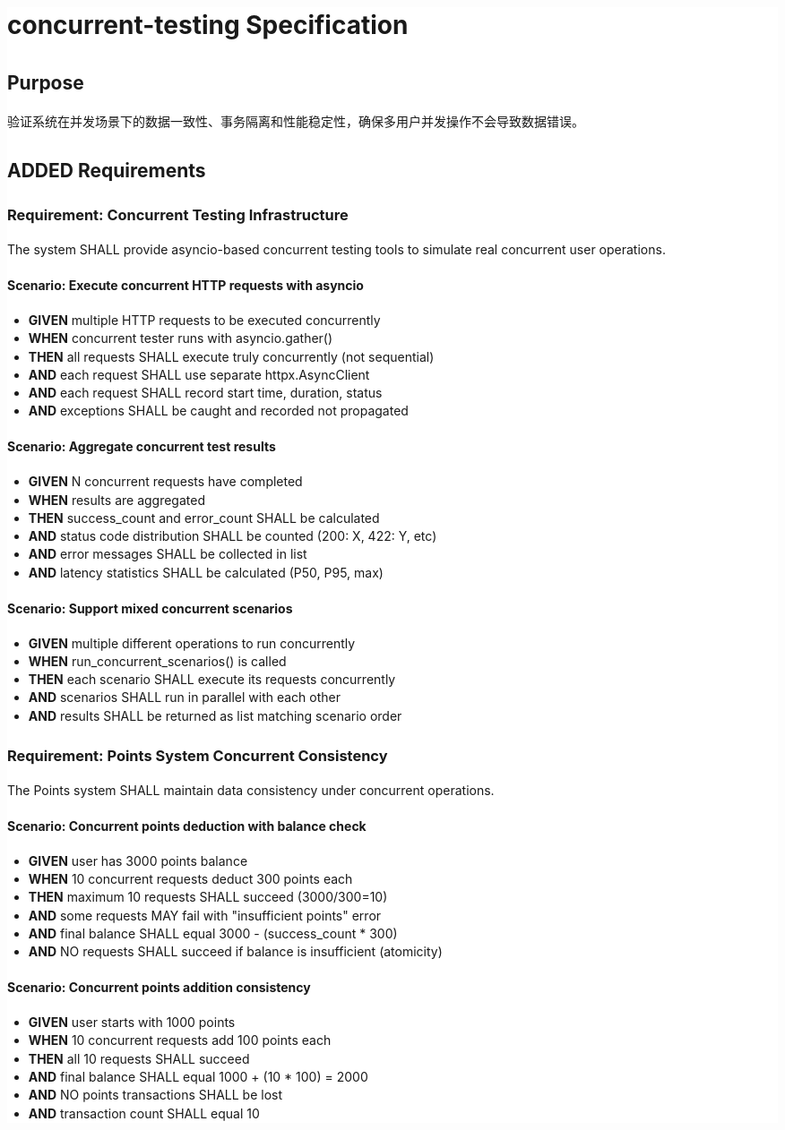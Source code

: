 # concurrent-testing Specification

## Purpose
验证系统在并发场景下的数据一致性、事务隔离和性能稳定性，确保多用户并发操作不会导致数据错误。

## ADDED Requirements

### Requirement: Concurrent Testing Infrastructure
The system SHALL provide asyncio-based concurrent testing tools to simulate real concurrent user operations.

#### Scenario: Execute concurrent HTTP requests with asyncio
- **GIVEN** multiple HTTP requests to be executed concurrently
- **WHEN** concurrent tester runs with asyncio.gather()
- **THEN** all requests SHALL execute truly concurrently (not sequential)
- **AND** each request SHALL use separate httpx.AsyncClient
- **AND** each request SHALL record start time, duration, status
- **AND** exceptions SHALL be caught and recorded not propagated

#### Scenario: Aggregate concurrent test results
- **GIVEN** N concurrent requests have completed
- **WHEN** results are aggregated
- **THEN** success_count and error_count SHALL be calculated
- **AND** status code distribution SHALL be counted (200: X, 422: Y, etc)
- **AND** error messages SHALL be collected in list
- **AND** latency statistics SHALL be calculated (P50, P95, max)

#### Scenario: Support mixed concurrent scenarios
- **GIVEN** multiple different operations to run concurrently
- **WHEN** run_concurrent_scenarios() is called
- **THEN** each scenario SHALL execute its requests concurrently
- **AND** scenarios SHALL run in parallel with each other
- **AND** results SHALL be returned as list matching scenario order

### Requirement: Points System Concurrent Consistency
The Points system SHALL maintain data consistency under concurrent operations.

#### Scenario: Concurrent points deduction with balance check
- **GIVEN** user has 3000 points balance
- **WHEN** 10 concurrent requests deduct 300 points each
- **THEN** maximum 10 requests SHALL succeed (3000/300=10)
- **AND** some requests MAY fail with "insufficient points" error
- **AND** final balance SHALL equal 3000 - (success_count * 300)
- **AND** NO requests SHALL succeed if balance is insufficient (atomicity)

#### Scenario: Concurrent points addition consistency
- **GIVEN** user starts with 1000 points
- **WHEN** 10 concurrent requests add 100 points each
- **THEN** all 10 requests SHALL succeed
- **AND** final balance SHALL equal 1000 + (10 * 100) = 2000
- **AND** NO points transactions SHALL be lost
- **AND** transaction count SHALL equal 10
